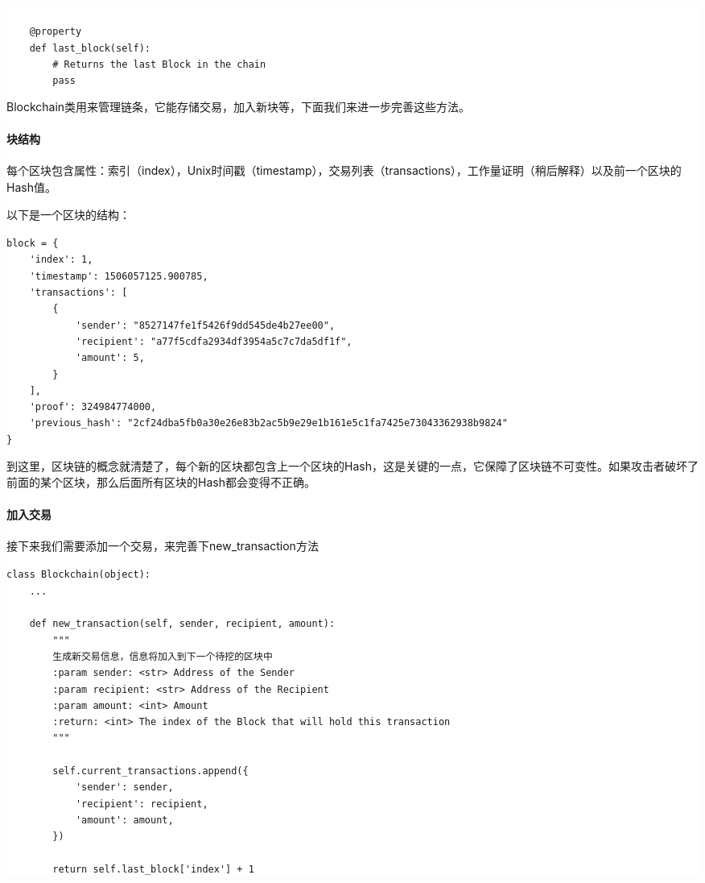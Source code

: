 ```

    @property
    def last_block(self):
        # Returns the last Block in the chain
        pass
```

Blockchain类用来管理链条，它能存储交易，加入新块等，下面我们来进一步完善这些方法。

#### 块结构

每个区块包含属性：索引（index），Unix时间戳（timestamp），交易列表（transactions），工作量证明（稍后解释）以及前一个区块的Hash值。

以下是一个区块的结构：

```
block = {
    'index': 1,
    'timestamp': 1506057125.900785,
    'transactions': [
        {
            'sender': "8527147fe1f5426f9dd545de4b27ee00",
            'recipient': "a77f5cdfa2934df3954a5c7c7da5df1f",
            'amount': 5,
        }
    ],
    'proof': 324984774000,
    'previous_hash': "2cf24dba5fb0a30e26e83b2ac5b9e29e1b161e5c1fa7425e73043362938b9824"
}
```

到这里，区块链的概念就清楚了，每个新的区块都包含上一个区块的Hash，这是关键的一点，它保障了区块链不可变性。如果攻击者破坏了前面的某个区块，那么后面所有区块的Hash都会变得不正确。

#### 加入交易

接下来我们需要添加一个交易，来完善下new_transaction方法

```
class Blockchain(object):
    ...
    
    def new_transaction(self, sender, recipient, amount):
        """
        生成新交易信息，信息将加入到下一个待挖的区块中
        :param sender: <str> Address of the Sender
        :param recipient: <str> Address of the Recipient
        :param amount: <int> Amount
        :return: <int> The index of the Block that will hold this transaction
        """

        self.current_transactions.append({
            'sender': sender,
            'recipient': recipient,
            'amount': amount,
        })

        return self.last_block['index'] + 1
```
